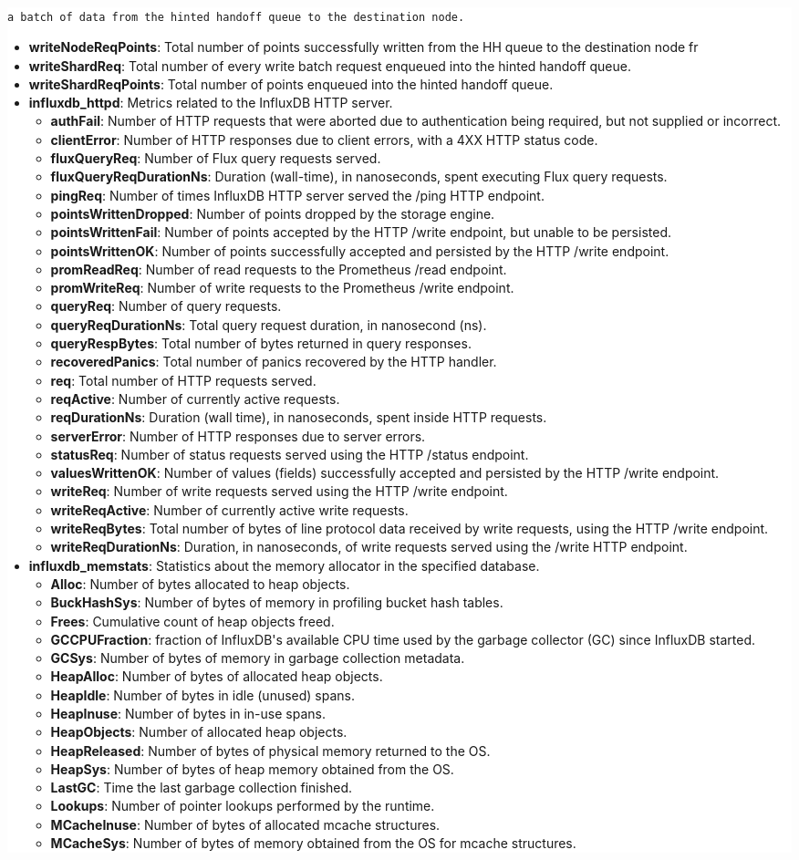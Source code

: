     a batch of data from the hinted handoff queue to the destination node.
  - **writeNodeReqPoints**: Total number of points successfully written from
    the HH queue to the destination node fr
  - **writeShardReq**: Total number of every write batch request enqueued into
    the hinted handoff queue.
  - **writeShardReqPoints**: Total number of points enqueued into the hinted
    handoff queue.
- **influxdb_httpd**: Metrics related to the InfluxDB HTTP server.
  - **authFail**: Number of HTTP requests that were aborted due to
    authentication being required, but not supplied or incorrect.
  - **clientError**: Number of HTTP responses due to client errors, with
    a 4XX HTTP status code.
  - **fluxQueryReq**: Number of Flux query requests served.
  - **fluxQueryReqDurationNs**: Duration (wall-time), in nanoseconds, spent
    executing Flux query requests.
  - **pingReq**: Number of times InfluxDB HTTP server served the /ping HTTP
    endpoint.
  - **pointsWrittenDropped**: Number of points dropped by the storage engine.
  - **pointsWrittenFail**: Number of points accepted by the HTTP /write
    endpoint, but unable to be persisted.
  - **pointsWrittenOK**: Number of points successfully accepted and persisted
    by the HTTP /write endpoint.
  - **promReadReq**: Number of read requests to the Prometheus /read endpoint.
  - **promWriteReq**: Number of write requests to the Prometheus /write
    endpoint.
  - **queryReq**: Number of query requests.
  - **queryReqDurationNs**: Total query request duration, in nanosecond (ns).
  - **queryRespBytes**: Total number of bytes returned in query responses.
  - **recoveredPanics**: Total number of panics recovered by the HTTP handler.
  - **req**: Total number of HTTP requests served.
  - **reqActive**: Number of currently active requests.
  - **reqDurationNs**: Duration (wall time), in nanoseconds, spent inside HTTP
    requests.
  - **serverError**: Number of HTTP responses due to server errors.
  - **statusReq**: Number of status requests served using the HTTP /status
    endpoint.
  - **valuesWrittenOK**: Number of values (fields) successfully accepted and
    persisted by the HTTP /write endpoint.
  - **writeReq**: Number of write requests served using the HTTP /write
    endpoint.
  - **writeReqActive**: Number of currently active write requests.
  - **writeReqBytes**: Total number of bytes of line protocol data received by
    write requests, using the HTTP /write endpoint.
  - **writeReqDurationNs**: Duration, in nanoseconds, of write requests served
    using the /write HTTP endpoint.
- **influxdb_memstats**: Statistics about the memory allocator in the specified
  database.
  - **Alloc**: Number of bytes allocated to heap objects.
  - **BuckHashSys**: Number of bytes of memory in profiling bucket hash tables.
  - **Frees**: Cumulative count of heap objects freed.
  - **GCCPUFraction**: fraction of InfluxDB's available CPU time used by the
    garbage collector (GC) since InfluxDB started.
  - **GCSys**: Number of bytes of memory in garbage collection metadata.
  - **HeapAlloc**: Number of bytes of allocated heap objects.
  - **HeapIdle**: Number of bytes in idle (unused) spans.
  - **HeapInuse**: Number of bytes in in-use spans.
  - **HeapObjects**: Number of allocated heap objects.
  - **HeapReleased**: Number of bytes of physical memory returned to the OS.
  - **HeapSys**: Number of bytes of heap memory obtained from the OS.
  - **LastGC**: Time the last garbage collection finished.
  - **Lookups**: Number of pointer lookups performed by the runtime.
  - **MCacheInuse**: Number of bytes of allocated mcache structures.
  - **MCacheSys**: Number of bytes of memory obtained from the OS for mcache
    structures.